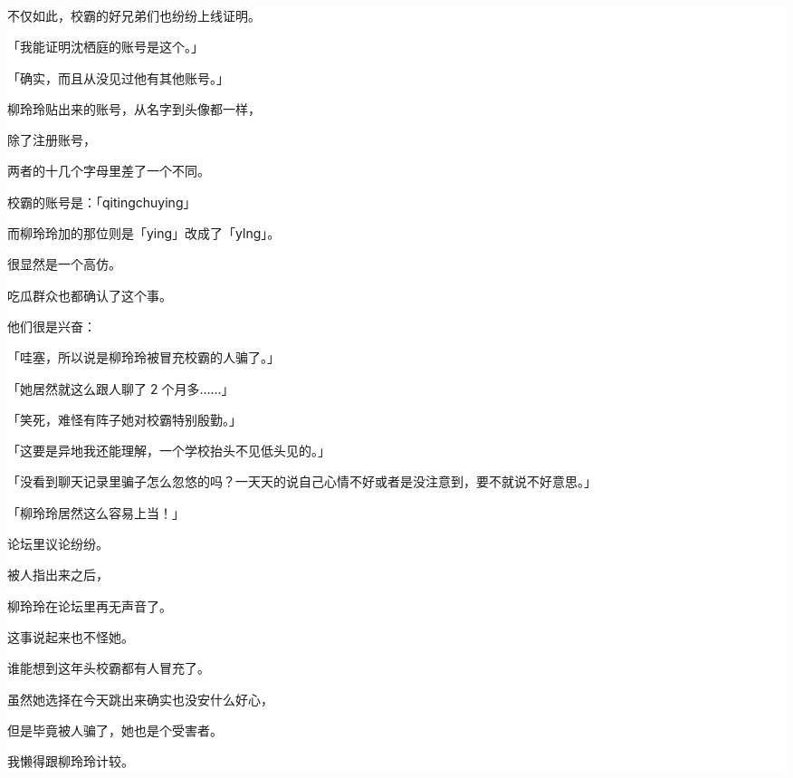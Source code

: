 不仅如此，校霸的好兄弟们也纷纷上线证明。


「我能证明沈栖庭的账号是这个。」


「确实，而且从没见过他有其他账号。」


柳玲玲贴出来的账号，从名字到头像都一样，


除了注册账号，


两者的十几个字母里差了一个不同。


校霸的账号是：「qitingchuying」


而柳玲玲加的那位则是「ying」改成了「ylng」。


很显然是一个高仿。


吃瓜群众也都确认了这个事。


他们很是兴奋：


「哇塞，所以说是柳玲玲被冒充校霸的人骗了。」


「她居然就这么跟人聊了 2 个月多……」


「笑死，难怪有阵子她对校霸特别殷勤。」


「这要是异地我还能理解，一个学校抬头不见低头见的。」


「没看到聊天记录里骗子怎么忽悠的吗？一天天的说自己心情不好或者是没注意到，要不就说不好意思。」


「柳玲玲居然这么容易上当！」


论坛里议论纷纷。


被人指出来之后，


柳玲玲在论坛里再无声音了。


这事说起来也不怪她。


谁能想到这年头校霸都有人冒充了。


虽然她选择在今天跳出来确实也没安什么好心，


但是毕竟被人骗了，她也是个受害者。


我懒得跟柳玲玲计较。
